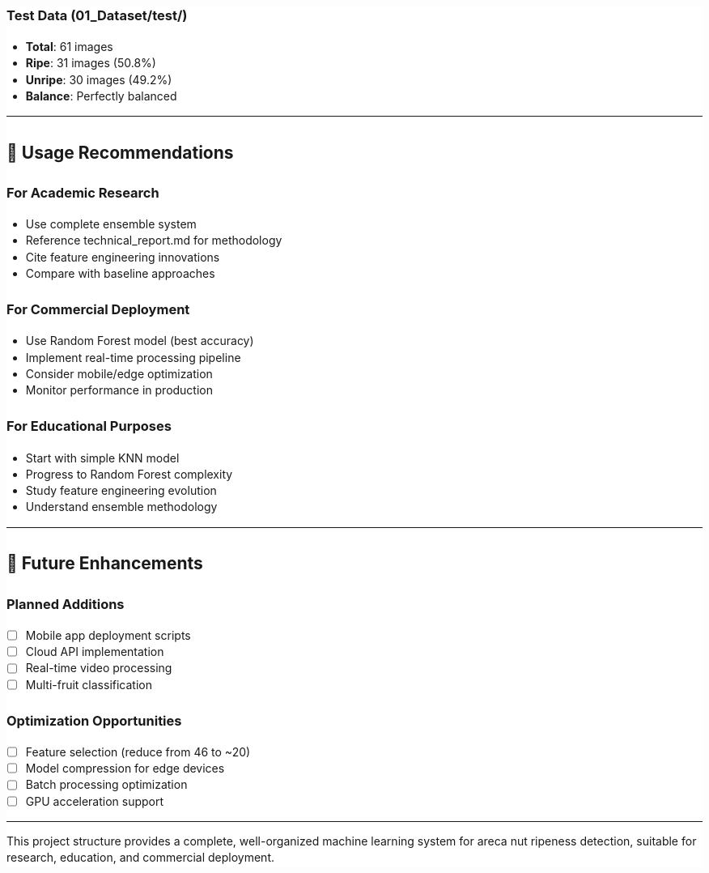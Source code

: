 ### Test Data (01_Dataset/test/)
- **Total**: 61 images  
- **Ripe**: 31 images (50.8%)
- **Unripe**: 30 images (49.2%)
- **Balance**: Perfectly balanced

---

## 🎯 Usage Recommendations

### For Academic Research
- Use complete ensemble system
- Reference technical_report.md for methodology
- Cite feature engineering innovations
- Compare with baseline approaches

### For Commercial Deployment
- Use Random Forest model (best accuracy)
- Implement real-time processing pipeline
- Consider mobile/edge optimization
- Monitor performance in production

### For Educational Purposes
- Start with simple KNN model
- Progress to Random Forest complexity
- Study feature engineering evolution
- Understand ensemble methodology

---

## 🔮 Future Enhancements

### Planned Additions
- [ ] Mobile app deployment scripts
- [ ] Cloud API implementation
- [ ] Real-time video processing
- [ ] Multi-fruit classification

### Optimization Opportunities
- [ ] Feature selection (reduce from 46 to ~20)
- [ ] Model compression for edge devices
- [ ] Batch processing optimization
- [ ] GPU acceleration support

---

This project structure provides a complete, well-organized machine learning system for areca nut ripeness detection, suitable for research, education, and commercial deployment.